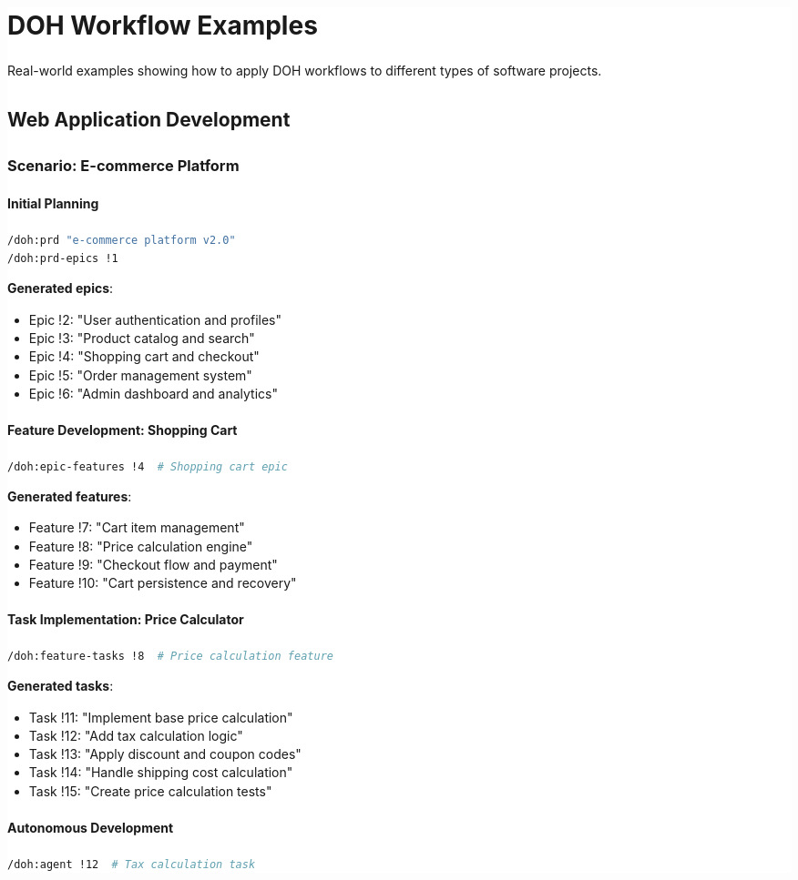 # DOH Workflow Examples

Real-world examples showing how to apply DOH workflows to different types of software projects.

## Web Application Development

### Scenario: E-commerce Platform

#### Initial Planning

```bash
/doh:prd "e-commerce platform v2.0"
/doh:prd-epics !1
```

**Generated epics**:

- Epic !2: "User authentication and profiles"
- Epic !3: "Product catalog and search"
- Epic !4: "Shopping cart and checkout"
- Epic !5: "Order management system"
- Epic !6: "Admin dashboard and analytics"

#### Feature Development: Shopping Cart

```bash
/doh:epic-features !4  # Shopping cart epic
```

**Generated features**:

- Feature !7: "Cart item management"
- Feature !8: "Price calculation engine"
- Feature !9: "Checkout flow and payment"
- Feature !10: "Cart persistence and recovery"

#### Task Implementation: Price Calculator

```bash
/doh:feature-tasks !8  # Price calculation feature
```

**Generated tasks**:

- Task !11: "Implement base price calculation"
- Task !12: "Add tax calculation logic"
- Task !13: "Apply discount and coupon codes"
- Task !14: "Handle shipping cost calculation"
- Task !15: "Create price calculation tests"

#### Autonomous Development

```bash
/doh:agent !12  # Tax calculation task
```
